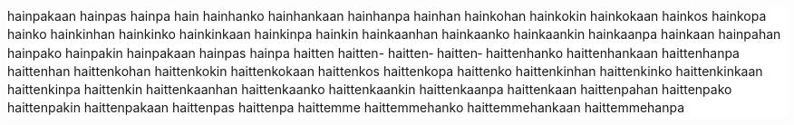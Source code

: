 hainpakaan
hainpas
hainpa
hain
hainhanko
hainhankaan
hainhanpa
hainhan
hainkohan
hainkokin
hainkokaan
hainkos
hainkopa
hainko
hainkinhan
hainkinko
hainkinkaan
hainkinpa
hainkin
hainkaanhan
hainkaanko
hainkaankin
hainkaanpa
hainkaan
hainpahan
hainpako
hainpakin
hainpakaan
hainpas
hainpa
haitten
haitten-
haitten‐
haitten‑
haittenhanko
haittenhankaan
haittenhanpa
haittenhan
haittenkohan
haittenkokin
haittenkokaan
haittenkos
haittenkopa
haittenko
haittenkinhan
haittenkinko
haittenkinkaan
haittenkinpa
haittenkin
haittenkaanhan
haittenkaanko
haittenkaankin
haittenkaanpa
haittenkaan
haittenpahan
haittenpako
haittenpakin
haittenpakaan
haittenpas
haittenpa
haittemme
haittemmehanko
haittemmehankaan
haittemmehanpa